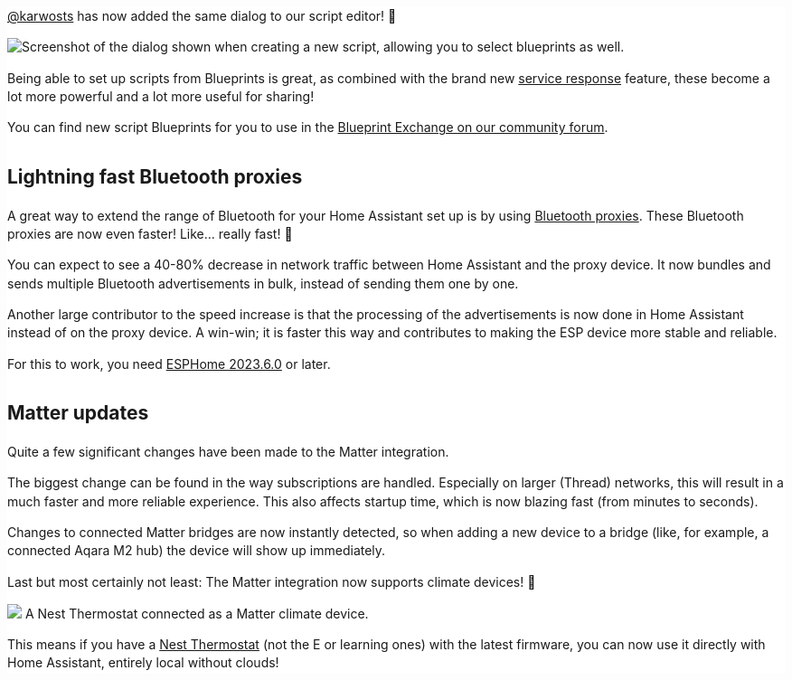 [@karwosts] has now added the same dialog to our script editor! 🎉

<img class="no-shadow" src='/images/blog/2023-07/new-script-dialog.png' alt='Screenshot of the dialog shown when creating a new script, allowing you to select blueprints as well.'>

Being able to set up scripts from Blueprints is great, as combined with the
brand new [service response](#services-can-now-respond) feature, these
become a lot more powerful and a lot more useful for sharing!

You can find new script Blueprints for you to use in the
[Blueprint Exchange on our community forum](https://community.home-assistant.io/tags/c/blueprints-exchange/53/script?ascending=false&order=views).

[@karwosts]: https://github.com/karwosts

## Lightning fast Bluetooth proxies

A great way to extend the range of Bluetooth for your Home Assistant set up
is by using [Bluetooth proxies](https://esphome.github.io/bluetooth-proxies/).
These Bluetooth proxies are now even faster! Like... really fast! 🚀

You can expect to see a 40-80% decrease in network traffic between
Home Assistant and the proxy device. It now bundles and sends multiple
Bluetooth advertisements in bulk, instead of sending them one by one.

Another large contributor to the speed increase is that the processing of the
advertisements is now done in Home Assistant instead of on the proxy device.
A win-win; it is faster this way and contributes to making the ESP device more
stable and reliable.

For this to work, you need [ESPHome 2023.6.0](https://esphome.io) or later.

## Matter updates

Quite a few significant changes have been made to the Matter integration.

The biggest change can be found in the way subscriptions are handled. Especially
on larger (Thread) networks, this will result in a much faster and more reliable
experience. This also affects startup time, which is now blazing fast (from
minutes to seconds).

Changes to connected Matter bridges are now instantly detected, so when adding
a new device to a bridge (like, for example, a connected Aqara M2 hub) the device
will show up immediately.

Last but most certainly not least: The Matter integration now supports
climate devices! 🎉

<p class='img'>
<img src='/images/blog/2023-07/matter-climate-nest-thermostat.png'></a>
A Nest Thermostat connected as a Matter climate device.
</p>

This means if you have a [Nest Thermostat](https://support.google.com/googlenest/answer/9246551?sjid=11501903403631214779-EU)
(not the E or learning ones) with the latest firmware, you can now use it
directly with Home Assistant, entirely local without clouds!


[@allenporter]: https://github.com/allenporter
[@TillFleisch]: https://github.com/TillFleischmann
[adr]: https://github.com/home-assistant/architecture/blob/master/adr/0021-YAML-integration-configuration-deprecation-policy.md
[@akx]: https://github.com/akx
[@bieniu]: https://github.com/bieniu
[@bramkragten]: https://github.com/bramkragten
[@dougiteixeira]: https://github.com/dougiteixeira
[@gjohansson-ST]: https://github.com/gjohansson-ST
[@grahambrown11]: https://github.com/grahambrown11
[@hookedonunix]: https://github.com/hookedonunix
[@jbouwh]: https://github.com/jbouwh
[@Lash-L]: https://github.com/Lash-L
[@ludeeus]: https://github.com/ludeeus
[@mdegat01]: https://github.com/mdegat01
[@michalmo]: https://github.com/michalmo
[@Petro31]: https://github.com/Petro31
[@piitaya]: https://github.com/piitaya
[@RoboMagus]: https://github.com/RoboMagus
[@Shulyaka]: https://github.com/Shulyaka
[@vingerha]: https://github.com/vingerha
[Apple TV]: /integrations/apple_tv/
[compensation integration]: /integrations/compensation/
[deep links]: /integrations/apple_tv/#launching-apps
[Derivative]: /integrations/derivative/
[ESPHome]: /integrations/esphome/
[Google Assistant]: /integrations/google_assistant/
[HomeKit Device]: /integrations/homekit_controller/
[Humidifiers]: /integrations/humidifier/
[mqtt_water_heater]: /integrations/water_heater.mqtt/
[MQTT]: /integrations/mqtt/
[persistent notifications]: /integrations/persistent_notification/
[Riemann sum integral]: /integrations/integration/
[Roborock]: /integrations/roborock/
[Sensirion BLE]: /integrations/sensirion_ble/
[Threshold]: /integrations/threshold/
[Tuya]: /integrations/tuya/
[Utility Meter]: /integrations/utility_meter/
[weather entity]: /integrations/weather
[Xiaomi Miio]: /integrations/xiaomi_miio/
[@cpolhout]: https://github.com/cpolhout
[@emontnemery]: https://github.com/emontnemery
[@jimmyd-be]: https://github.com/jimmyd-be
[@jpbede]: https://github.com/jpbede
[@mikewoudenberg]: https://github.com/mikewoudenberg
[@tkdrob]: https://github.com/tkdrob
[Discovergy]: /integrations/discovergy
[Dremel 3D Printer]: /integrations/dremel_3d_printer
[Image]: /integrations/image
[LOQED Touch Smart Lock]: /integrations/loqed
[Renson]: /integrations/renson
[#95485]: https://github.com/home-assistant/core/pull/95485
[#95908]: https://github.com/home-assistant/core/pull/95908
[#95911]: https://github.com/home-assistant/core/pull/95911
[#95913]: https://github.com/home-assistant/core/pull/95913
[#95916]: https://github.com/home-assistant/core/pull/95916
[#95917]: https://github.com/home-assistant/core/pull/95917
[#95941]: https://github.com/home-assistant/core/pull/95941
[#95944]: https://github.com/home-assistant/core/pull/95944
[#95947]: https://github.com/home-assistant/core/pull/95947
[#95949]: https://github.com/home-assistant/core/pull/95949
[#95958]: https://github.com/home-assistant/core/pull/95958
[#95968]: https://github.com/home-assistant/core/pull/95968
[#95969]: https://github.com/home-assistant/core/pull/95969
[#95985]: https://github.com/home-assistant/core/pull/95985
[#95986]: https://github.com/home-assistant/core/pull/95986
[#95991]: https://github.com/home-assistant/core/pull/95991
[#96000]: https://github.com/home-assistant/core/pull/96000
[@allenporter]: https://github.com/allenporter
[@bdraco]: https://github.com/bdraco
[@bramkragten]: https://github.com/bramkragten
[@emontnemery]: https://github.com/emontnemery
[@frenck]: https://github.com/frenck
[@jbouwh]: https://github.com/jbouwh
[@joostlek]: https://github.com/joostlek
[@jpbede]: https://github.com/jpbede
[@marcelveldt]: https://github.com/marcelveldt
[@micha91]: https://github.com/micha91
[@neocolis]: https://github.com/neocolis
[@puddly]: https://github.com/puddly
[abode docs]: /integrations/abode/
[accuweather docs]: /integrations/accuweather/
[acmeda docs]: /integrations/acmeda/
[flick_electric docs]: /integrations/flick_electric/
[frontend docs]: /integrations/frontend/
[matter docs]: /integrations/matter/
[nuki docs]: /integrations/nuki/
[qnap docs]: /integrations/qnap/
[rainbird docs]: /integrations/rainbird/
[script docs]: /integrations/script/
[slimproto docs]: /integrations/slimproto/
[switchbot docs]: /integrations/switchbot/
[tuya docs]: /integrations/tuya/
[xiaomi_miio docs]: /integrations/xiaomi_miio/
[yamaha_musiccast docs]: /integrations/yamaha_musiccast/
[zha docs]: /integrations/zha/
[#95656]: https://github.com/home-assistant/core/pull/95656
[#95908]: https://github.com/home-assistant/core/pull/95908
[#95951]: https://github.com/home-assistant/core/pull/95951
[#96004]: https://github.com/home-assistant/core/pull/96004
[#96005]: https://github.com/home-assistant/core/pull/96005
[#96006]: https://github.com/home-assistant/core/pull/96006
[#96011]: https://github.com/home-assistant/core/pull/96011
[#96021]: https://github.com/home-assistant/core/pull/96021
[#96042]: https://github.com/home-assistant/core/pull/96042
[#96070]: https://github.com/home-assistant/core/pull/96070
[#96081]: https://github.com/home-assistant/core/pull/96081
[#96094]: https://github.com/home-assistant/core/pull/96094
[#96105]: https://github.com/home-assistant/core/pull/96105
[#96119]: https://github.com/home-assistant/core/pull/96119
[#96121]: https://github.com/home-assistant/core/pull/96121
[#96161]: https://github.com/home-assistant/core/pull/96161
[#96166]: https://github.com/home-assistant/core/pull/96166
[#96184]: https://github.com/home-assistant/core/pull/96184
[#96190]: https://github.com/home-assistant/core/pull/96190
[#96196]: https://github.com/home-assistant/core/pull/96196
[#96268]: https://github.com/home-assistant/core/pull/96268
[#96270]: https://github.com/home-assistant/core/pull/96270
[#96275]: https://github.com/home-assistant/core/pull/96275
[#96284]: https://github.com/home-assistant/core/pull/96284
[#96291]: https://github.com/home-assistant/core/pull/96291
[#96322]: https://github.com/home-assistant/core/pull/96322
[#96345]: https://github.com/home-assistant/core/pull/96345
[#96354]: https://github.com/home-assistant/core/pull/96354
[#96358]: https://github.com/home-assistant/core/pull/96358
[#96421]: https://github.com/home-assistant/core/pull/96421
[#96435]: https://github.com/home-assistant/core/pull/96435
[#96448]: https://github.com/home-assistant/core/pull/96448
[#96449]: https://github.com/home-assistant/core/pull/96449
[@Ernst79]: https://github.com/Ernst79
[@Lash-L]: https://github.com/Lash-L
[@allenporter]: https://github.com/allenporter
[@bachya]: https://github.com/bachya
[@balloob]: https://github.com/balloob
[@bazwilliams]: https://github.com/bazwilliams
[@bdraco]: https://github.com/bdraco
[@esev]: https://github.com/esev
[@frenck]: https://github.com/frenck
[@gjohansson-ST]: https://github.com/gjohansson-ST
[@jbouwh]: https://github.com/jbouwh
[@joostlek]: https://github.com/joostlek
[@mib1185]: https://github.com/mib1185
[@mover85]: https://github.com/mover85
[@puddly]: https://github.com/puddly
[@starkillerOG]: https://github.com/starkillerOG
[@tkdrob]: https://github.com/tkdrob
[abode docs]: /integrations/abode/
[accuweather docs]: /integrations/accuweather/
[acmeda docs]: /integrations/acmeda/
[blink docs]: /integrations/blink/
[bthome docs]: /integrations/bthome/
[buienradar docs]: /integrations/buienradar/
[daikin docs]: /integrations/daikin/
[discovery docs]: /integrations/discovery/
[escea docs]: /integrations/escea/
[esphome docs]: /integrations/esphome/
[fritz docs]: /integrations/fritz/
[goalzero docs]: /integrations/goalzero/
[homekit_controller docs]: /integrations/homekit_controller/
[led_ble docs]: /integrations/led_ble/
[mqtt docs]: /integrations/mqtt/
[mystrom docs]: /integrations/mystrom/
[python_script docs]: /integrations/python_script/
[rainbird docs]: /integrations/rainbird/
[rainmachine docs]: /integrations/rainmachine/
[reolink docs]: /integrations/reolink/
[ridwell docs]: /integrations/ridwell/
[roborock docs]: /integrations/roborock/
[slimproto docs]: /integrations/slimproto/
[stookwijzer docs]: /integrations/stookwijzer/
[switchbot docs]: /integrations/switchbot/
[upb docs]: /integrations/upb/
[wemo docs]: /integrations/wemo/
[yale_smart_alarm docs]: /integrations/yale_smart_alarm/
[yalexs_ble docs]: /integrations/yalexs_ble/
[zha docs]: /integrations/zha/
[#95736]: https://github.com/home-assistant/core/pull/95736
[#95908]: https://github.com/home-assistant/core/pull/95908
[#96006]: https://github.com/home-assistant/core/pull/96006
[#96093]: https://github.com/home-assistant/core/pull/96093
[#96377]: https://github.com/home-assistant/core/pull/96377
[#96487]: https://github.com/home-assistant/core/pull/96487
[#96493]: https://github.com/home-assistant/core/pull/96493
[#96494]: https://github.com/home-assistant/core/pull/96494
[#96499]: https://github.com/home-assistant/core/pull/96499
[#96535]: https://github.com/home-assistant/core/pull/96535
[#96555]: https://github.com/home-assistant/core/pull/96555
[#96556]: https://github.com/home-assistant/core/pull/96556
[#96560]: https://github.com/home-assistant/core/pull/96560
[#96575]: https://github.com/home-assistant/core/pull/96575
[#96582]: https://github.com/home-assistant/core/pull/96582
[#96601]: https://github.com/home-assistant/core/pull/96601
[#96610]: https://github.com/home-assistant/core/pull/96610
[#96612]: https://github.com/home-assistant/core/pull/96612
[#96724]: https://github.com/home-assistant/core/pull/96724
[#96755]: https://github.com/home-assistant/core/pull/96755
[#96783]: https://github.com/home-assistant/core/pull/96783
[#96789]: https://github.com/home-assistant/core/pull/96789
[#96800]: https://github.com/home-assistant/core/pull/96800
[#96831]: https://github.com/home-assistant/core/pull/96831
[#96850]: https://github.com/home-assistant/core/pull/96850
[#96877]: https://github.com/home-assistant/core/pull/96877
[#96881]: https://github.com/home-assistant/core/pull/96881
[#96904]: https://github.com/home-assistant/core/pull/96904
[#96911]: https://github.com/home-assistant/core/pull/96911
[#96937]: https://github.com/home-assistant/core/pull/96937
[#96945]: https://github.com/home-assistant/core/pull/96945
[#96954]: https://github.com/home-assistant/core/pull/96954
[#96965]: https://github.com/home-assistant/core/pull/96965
[#96966]: https://github.com/home-assistant/core/pull/96966
[#96973]: https://github.com/home-assistant/core/pull/96973
[#96981]: https://github.com/home-assistant/core/pull/96981
[#96987]: https://github.com/home-assistant/core/pull/96987
[#97004]: https://github.com/home-assistant/core/pull/97004
[@Lash-L]: https://github.com/Lash-L
[@Shutgun]: https://github.com/Shutgun
[@allenporter]: https://github.com/allenporter
[@andrewsayre]: https://github.com/andrewsayre
[@balloob]: https://github.com/balloob
[@bdr99]: https://github.com/bdr99
[@bdraco]: https://github.com/bdraco
[@cdce8p]: https://github.com/cdce8p
[@emontnemery]: https://github.com/emontnemery
[@etnoy]: https://github.com/etnoy
[@frenck]: https://github.com/frenck
[@gjohansson-ST]: https://github.com/gjohansson-ST
[@jbouwh]: https://github.com/jbouwh
[@joostlek]: https://github.com/joostlek
[@michaeldavie]: https://github.com/michaeldavie
[@mkmer]: https://github.com/mkmer
[@mover85]: https://github.com/mover85
[@quthla]: https://github.com/quthla
[@rappenze]: https://github.com/rappenze
[@slovdahl]: https://github.com/slovdahl
[@uvjustin]: https://github.com/uvjustin
[abode docs]: /integrations/abode/
[accuweather docs]: /integrations/accuweather/
[acmeda docs]: /integrations/acmeda/
[androidtv_remote docs]: /integrations/androidtv_remote/
[daikin docs]: /integrations/daikin/
[devolo_home_network docs]: /integrations/devolo_home_network/
[environment_canada docs]: /integrations/environment_canada/
[esphome docs]: /integrations/esphome/
[fibaro docs]: /integrations/fibaro/
[honeywell docs]: /integrations/honeywell/
[imap docs]: /integrations/imap/
[mazda docs]: /integrations/mazda/
[mystrom docs]: /integrations/mystrom/
[onvif docs]: /integrations/onvif/
[otbr docs]: /integrations/otbr/
[rainbird docs]: /integrations/rainbird/
[roborock docs]: /integrations/roborock/
[sensibo docs]: /integrations/sensibo/
[sia docs]: /integrations/sia/
[simplisafe docs]: /integrations/simplisafe/
[smartthings docs]: /integrations/smartthings/
[ssdp docs]: /integrations/ssdp/
[stookalert docs]: /integrations/stookalert/
[stream docs]: /integrations/stream/
[systemmonitor docs]: /integrations/systemmonitor/
[tensorflow docs]: /integrations/tensorflow/
[vallox docs]: /integrations/vallox/
[@bazwilliams]: https://github.com/bazwilliams
[@disforw]: https://github.com/disforw
[@MartinHjelmare]: https://github.com/MartinHjelmare
[@pail23]: https://github.com/pail23
[Google Translate text-to-speech]: /integrations/google_translate
[Linn / Openhome]: /integrations/openhome
[myStrom]: /integrations/mystrom
[QNAP]: /integrations/qnap
[@pvizeli]: https://github.com/pvizeli
[#95236]: https://github.com/home-assistant/core/pull/95236
[@gjohansson-ST]: https://github.com/gjohansson-ST
[#94090]: https://github.com/home-assistant/core/pull/94090
[@balloob]: https://github.com/balloob
[#95225]: https://github.com/home-assistant/core/pull/95225
[@bdraco]: https://github.com/bdraco
[#95143]: https://github.com/home-assistant/core/pull/95143
[@ludeeus]: https://github.com/ludeeus
[#94468]: https://github.com/home-assistant/core/pull/94468
[@Sab44]: https://github.com/Sab44
[#80478]: https://github.com/home-assistant/core/pull/80478
[@jbouwh]: https://github.com/jbouwh
[#93965]: https://github.com/home-assistant/core/pull/93965
[@jbouwh]: https://github.com/jbouwh
[#94832]: https://github.com/home-assistant/core/pull/94832
[@micha91]: https://github.com/micha91
[#74954]: https://github.com/home-assistant/core/pull/74954
[@gjohansson-ST]: https://github.com/gjohansson-ST
[#95096]: https://github.com/home-assistant/core/pull/95096
[@gjohansson-ST]: https://github.com/gjohansson-ST
[#94106]: https://github.com/home-assistant/core/pull/94106
[@gjohansson-ST]: https://github.com/gjohansson-ST
[#94094]: https://github.com/home-assistant/core/pull/94094
[@jgrieger1]: https://github.com/jgrieger1
[#92371]: https://github.com/home-assistant/core/pull/92371
[devblog]: https://developers.home-assistant.io/blog/
[@bdraco]: https://github.com/bdraco
[#94363]: https://github.com/home-assistant/core/pull/94363
[Big Ass Fans integration]: /integrations/baf